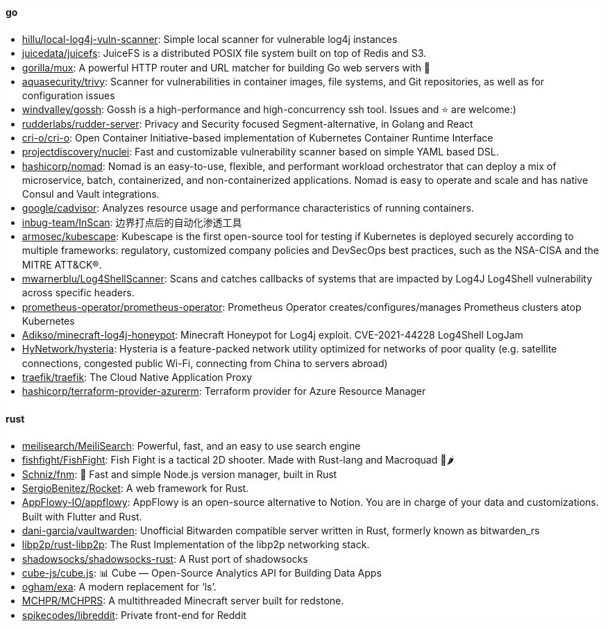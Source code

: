 #### go
* [hillu/local-log4j-vuln-scanner](https://github.com/hillu/local-log4j-vuln-scanner): Simple local scanner for vulnerable log4j instances
* [juicedata/juicefs](https://github.com/juicedata/juicefs): JuiceFS is a distributed POSIX file system built on top of Redis and S3.
* [gorilla/mux](https://github.com/gorilla/mux): A powerful HTTP router and URL matcher for building Go web servers with 🦍
* [aquasecurity/trivy](https://github.com/aquasecurity/trivy): Scanner for vulnerabilities in container images, file systems, and Git repositories, as well as for configuration issues
* [windvalley/gossh](https://github.com/windvalley/gossh): Gossh is a high-performance and high-concurrency ssh tool. Issues and ⭐ are welcome:)
* [rudderlabs/rudder-server](https://github.com/rudderlabs/rudder-server): Privacy and Security focused Segment-alternative, in Golang and React
* [cri-o/cri-o](https://github.com/cri-o/cri-o): Open Container Initiative-based implementation of Kubernetes Container Runtime Interface
* [projectdiscovery/nuclei](https://github.com/projectdiscovery/nuclei): Fast and customizable vulnerability scanner based on simple YAML based DSL.
* [hashicorp/nomad](https://github.com/hashicorp/nomad): Nomad is an easy-to-use, flexible, and performant workload orchestrator that can deploy a mix of microservice, batch, containerized, and non-containerized applications. Nomad is easy to operate and scale and has native Consul and Vault integrations.
* [google/cadvisor](https://github.com/google/cadvisor): Analyzes resource usage and performance characteristics of running containers.
* [inbug-team/InScan](https://github.com/inbug-team/InScan): 边界打点后的自动化渗透工具
* [armosec/kubescape](https://github.com/armosec/kubescape): Kubescape is the first open-source tool for testing if Kubernetes is deployed securely according to multiple frameworks: regulatory, customized company policies and DevSecOps best practices, such as the NSA-CISA and the MITRE ATT&CK®.
* [mwarnerblu/Log4ShellScanner](https://github.com/mwarnerblu/Log4ShellScanner): Scans and catches callbacks of systems that are impacted by Log4J Log4Shell vulnerability across specific headers.
* [prometheus-operator/prometheus-operator](https://github.com/prometheus-operator/prometheus-operator): Prometheus Operator creates/configures/manages Prometheus clusters atop Kubernetes
* [Adikso/minecraft-log4j-honeypot](https://github.com/Adikso/minecraft-log4j-honeypot): Minecraft Honeypot for Log4j exploit. CVE-2021-44228 Log4Shell LogJam
* [HyNetwork/hysteria](https://github.com/HyNetwork/hysteria): Hysteria is a feature-packed network utility optimized for networks of poor quality (e.g. satellite connections, congested public Wi-Fi, connecting from China to servers abroad)
* [traefik/traefik](https://github.com/traefik/traefik): The Cloud Native Application Proxy
* [hashicorp/terraform-provider-azurerm](https://github.com/hashicorp/terraform-provider-azurerm): Terraform provider for Azure Resource Manager

#### rust
* [meilisearch/MeiliSearch](https://github.com/meilisearch/MeiliSearch): Powerful, fast, and an easy to use search engine
* [fishfight/FishFight](https://github.com/fishfight/FishFight): Fish Fight is a tactical 2D shooter. Made with Rust-lang and Macroquad 🦀🌶
* [Schniz/fnm](https://github.com/Schniz/fnm): 🚀 Fast and simple Node.js version manager, built in Rust
* [SergioBenitez/Rocket](https://github.com/SergioBenitez/Rocket): A web framework for Rust.
* [AppFlowy-IO/appflowy](https://github.com/AppFlowy-IO/appflowy): AppFlowy is an open-source alternative to Notion. You are in charge of your data and customizations. Built with Flutter and Rust.
* [dani-garcia/vaultwarden](https://github.com/dani-garcia/vaultwarden): Unofficial Bitwarden compatible server written in Rust, formerly known as bitwarden_rs
* [libp2p/rust-libp2p](https://github.com/libp2p/rust-libp2p): The Rust Implementation of the libp2p networking stack.
* [shadowsocks/shadowsocks-rust](https://github.com/shadowsocks/shadowsocks-rust): A Rust port of shadowsocks
* [cube-js/cube.js](https://github.com/cube-js/cube.js): 📊 Cube — Open-Source Analytics API for Building Data Apps
* [ogham/exa](https://github.com/ogham/exa): A modern replacement for ‘ls’.
* [MCHPR/MCHPRS](https://github.com/MCHPR/MCHPRS): A multithreaded Minecraft server built for redstone.
* [spikecodes/libreddit](https://github.com/spikecodes/libreddit): Private front-end for Reddit